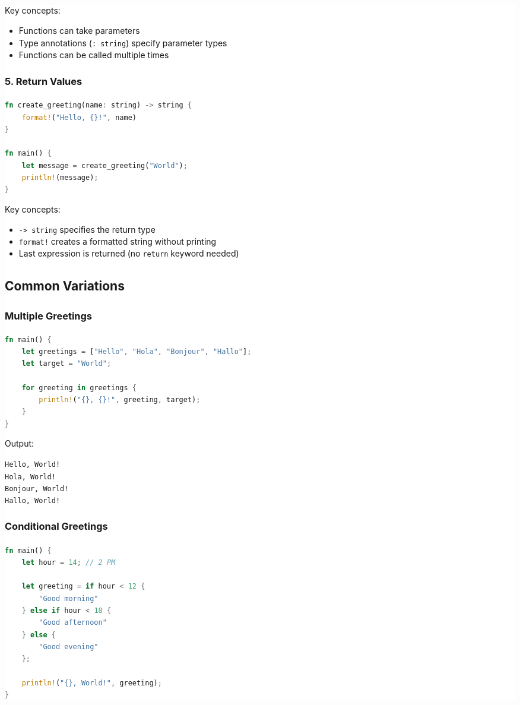 Key concepts:
- Functions can take parameters
- Type annotations (`: string`) specify parameter types
- Functions can be called multiple times

### 5. Return Values

```rust
fn create_greeting(name: string) -> string {
    format!("Hello, {}!", name)
}

fn main() {
    let message = create_greeting("World");
    println!(message);
}
```

Key concepts:
- `-> string` specifies the return type
- `format!` creates a formatted string without printing
- Last expression is returned (no `return` keyword needed)

## Common Variations

### Multiple Greetings

```rust
fn main() {
    let greetings = ["Hello", "Hola", "Bonjour", "Hallo"];
    let target = "World";
    
    for greeting in greetings {
        println!("{}, {}!", greeting, target);
    }
}
```

Output:
```
Hello, World!
Hola, World!
Bonjour, World!
Hallo, World!
```

### Conditional Greetings

```rust
fn main() {
    let hour = 14; // 2 PM
    
    let greeting = if hour < 12 {
        "Good morning"
    } else if hour < 18 {
        "Good afternoon"
    } else {
        "Good evening"
    };
    
    println!("{}, World!", greeting);
}
```
